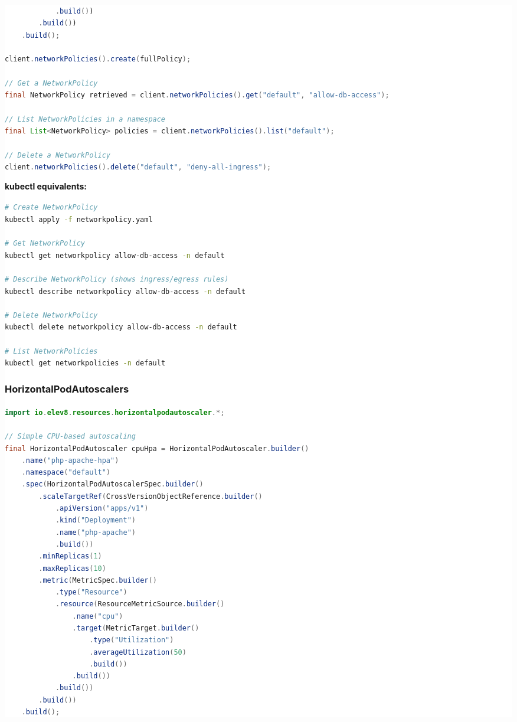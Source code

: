 ```java
            .build())
        .build())
    .build();

client.networkPolicies().create(fullPolicy);

// Get a NetworkPolicy
final NetworkPolicy retrieved = client.networkPolicies().get("default", "allow-db-access");

// List NetworkPolicies in a namespace
final List<NetworkPolicy> policies = client.networkPolicies().list("default");

// Delete a NetworkPolicy
client.networkPolicies().delete("default", "deny-all-ingress");
```

**kubectl equivalents:**
```bash
# Create NetworkPolicy
kubectl apply -f networkpolicy.yaml

# Get NetworkPolicy
kubectl get networkpolicy allow-db-access -n default

# Describe NetworkPolicy (shows ingress/egress rules)
kubectl describe networkpolicy allow-db-access -n default

# Delete NetworkPolicy
kubectl delete networkpolicy allow-db-access -n default

# List NetworkPolicies
kubectl get networkpolicies -n default
```

### HorizontalPodAutoscalers

```java
import io.elev8.resources.horizontalpodautoscaler.*;

// Simple CPU-based autoscaling
final HorizontalPodAutoscaler cpuHpa = HorizontalPodAutoscaler.builder()
    .name("php-apache-hpa")
    .namespace("default")
    .spec(HorizontalPodAutoscalerSpec.builder()
        .scaleTargetRef(CrossVersionObjectReference.builder()
            .apiVersion("apps/v1")
            .kind("Deployment")
            .name("php-apache")
            .build())
        .minReplicas(1)
        .maxReplicas(10)
        .metric(MetricSpec.builder()
            .type("Resource")
            .resource(ResourceMetricSource.builder()
                .name("cpu")
                .target(MetricTarget.builder()
                    .type("Utilization")
                    .averageUtilization(50)
                    .build())
                .build())
            .build())
        .build())
    .build();

```